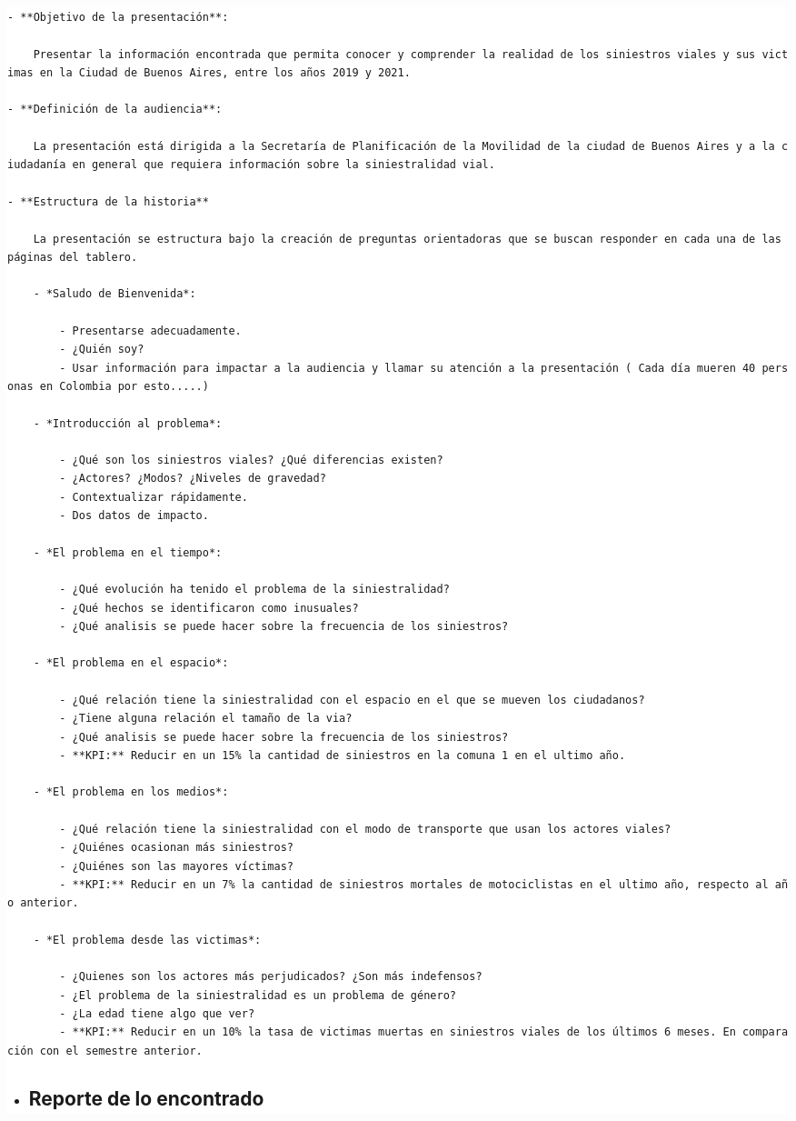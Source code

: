     - **Objetivo de la presentación**: 
    
        Presentar la información encontrada que permita conocer y comprender la realidad de los siniestros viales y sus victimas en la Ciudad de Buenos Aires, entre los años 2019 y 2021.

    - **Definición de la audiencia**: 
    
        La presentación está dirigida a la Secretaría de Planificación de la Movilidad de la ciudad de Buenos Aires y a la ciudadanía en general que requiera información sobre la siniestralidad vial.

    - **Estructura de la historia**

        La presentación se estructura bajo la creación de preguntas orientadoras que se buscan responder en cada una de las páginas del tablero.

        - *Saludo de Bienvenida*:

            - Presentarse adecuadamente.
            - ¿Quién soy?
            - Usar información para impactar a la audiencia y llamar su atención a la presentación ( Cada día mueren 40 personas en Colombia por esto.....)

        - *Introducción al problema*:

            - ¿Qué son los siniestros viales? ¿Qué diferencias existen?
            - ¿Actores? ¿Modos? ¿Niveles de gravedad?
            - Contextualizar rápidamente.
            - Dos datos de impacto.

        - *El problema en el tiempo*:

            - ¿Qué evolución ha tenido el problema de la siniestralidad?
            - ¿Qué hechos se identificaron como inusuales?
            - ¿Qué analisis se puede hacer sobre la frecuencia de los siniestros?

        - *El problema en el espacio*:

            - ¿Qué relación tiene la siniestralidad con el espacio en el que se mueven los ciudadanos?
            - ¿Tiene alguna relación el tamaño de la via?
            - ¿Qué analisis se puede hacer sobre la frecuencia de los siniestros?
            - **KPI:** Reducir en un 15% la cantidad de siniestros en la comuna 1 en el ultimo año.

        - *El problema en los medios*:

            - ¿Qué relación tiene la siniestralidad con el modo de transporte que usan los actores viales?
            - ¿Quiénes ocasionan más siniestros?
            - ¿Quiénes son las mayores víctimas?
            - **KPI:** Reducir en un 7% la cantidad de siniestros mortales de motociclistas en el ultimo año, respecto al año anterior.

        - *El problema desde las victimas*:

            - ¿Quienes son los actores más perjudicados? ¿Son más indefensos?
            - ¿El problema de la siniestralidad es un problema de género?
            - ¿La edad tiene algo que ver?
            - **KPI:** Reducir en un 10% la tasa de victimas muertas en siniestros viales de los últimos 6 meses. En comparación con el semestre anterior.
    
- ## Reporte de lo encontrado
